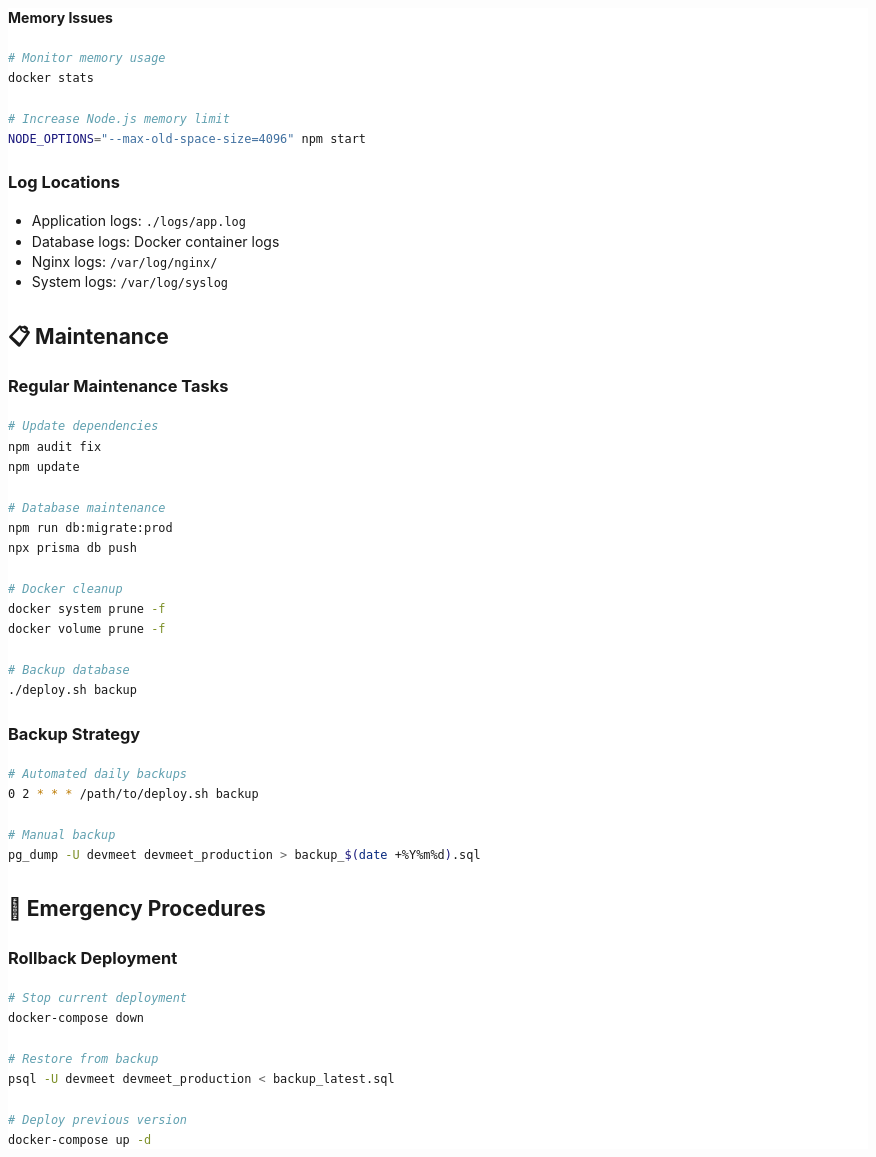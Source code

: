 #### Memory Issues
```bash
# Monitor memory usage
docker stats

# Increase Node.js memory limit
NODE_OPTIONS="--max-old-space-size=4096" npm start
```

### Log Locations
- Application logs: `./logs/app.log`
- Database logs: Docker container logs
- Nginx logs: `/var/log/nginx/`
- System logs: `/var/log/syslog`

## 📋 Maintenance

### Regular Maintenance Tasks
```bash
# Update dependencies
npm audit fix
npm update

# Database maintenance
npm run db:migrate:prod
npx prisma db push

# Docker cleanup
docker system prune -f
docker volume prune -f

# Backup database
./deploy.sh backup
```

### Backup Strategy
```bash
# Automated daily backups
0 2 * * * /path/to/deploy.sh backup

# Manual backup
pg_dump -U devmeet devmeet_production > backup_$(date +%Y%m%d).sql
```

## 🚨 Emergency Procedures

### Rollback Deployment
```bash
# Stop current deployment
docker-compose down

# Restore from backup
psql -U devmeet devmeet_production < backup_latest.sql

# Deploy previous version
docker-compose up -d
```
